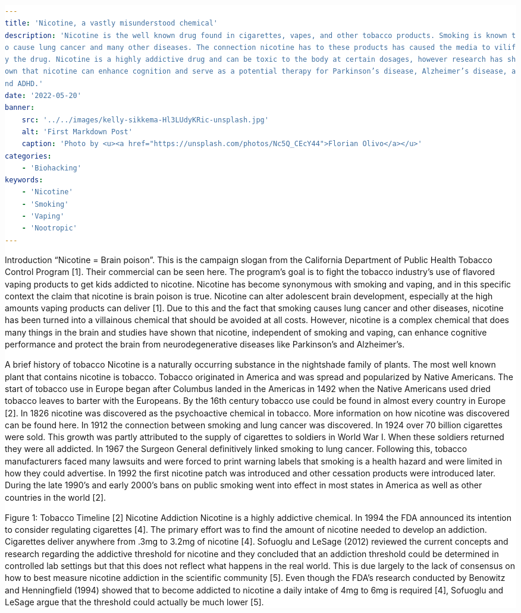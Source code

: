 ```yaml
---
title: 'Nicotine, a vastly misunderstood chemical'
description: 'Nicotine is the well known drug found in cigarettes, vapes, and other tobacco products. Smoking is known to cause lung cancer and many other diseases. The connection nicotine has to these products has caused the media to vilify the drug. Nicotine is a highly addictive drug and can be toxic to the body at certain dosages, however research has shown that nicotine can enhance cognition and serve as a potential therapy for Parkinson’s disease, Alzheimer’s disease, and ADHD.'
date: '2022-05-20'
banner:
    src: '../../images/kelly-sikkema-Hl3LUdyKRic-unsplash.jpg'
    alt: 'First Markdown Post'
    caption: 'Photo by <u><a href="https://unsplash.com/photos/Nc5Q_CEcY44">Florian Olivo</a></u>'
categories:
    - 'Biohacking'
keywords:
    - 'Nicotine'
    - 'Smoking'
    - 'Vaping'
    - 'Nootropic'
---
```


Introduction
“Nicotine = Brain poison”. This is the campaign slogan from the California Department of Public Health Tobacco Control Program [1]. Their commercial can be seen here. The program’s goal is to fight the tobacco industry’s use of flavored vaping products to get kids addicted to nicotine. Nicotine has become synonymous with smoking and vaping, and in this specific context the claim that nicotine is brain poison is true. Nicotine can alter adolescent brain development, especially at the high amounts vaping products can deliver [1]. Due to this and the fact that smoking causes lung cancer and other diseases, nicotine has been turned into a villainous chemical that should be avoided at all costs. However, nicotine is a complex chemical that does many things in the brain and studies have shown that nicotine, independent of smoking and vaping, can enhance cognitive performance and protect the brain from neurodegenerative diseases like Parkinson’s and Alzheimer’s.

A brief history of tobacco
Nicotine is a naturally occurring substance in the nightshade family of plants. The most well known plant that contains nicotine is tobacco. Tobacco originated in America and was spread and popularized by Native Americans. The start of tobacco use in Europe began after Columbus landed in the Americas in 1492 when the Native Americans used dried tobacco leaves to barter with the Europeans. By the 16th century tobacco use could be found in almost every country in Europe [2]. In 1826 nicotine was discovered as the psychoactive chemical in tobacco. More information on how nicotine was discovered can be found here. In 1912 the connection between smoking and lung cancer was discovered. In 1924 over 70 billion cigarettes were sold. This growth was partly attributed to the supply of cigarettes to soldiers in World War I. When these soldiers returned they were all addicted. In 1967 the Surgeon General definitively linked smoking to lung cancer. Following this, tobacco manufacturers faced many lawsuits and were forced to print warning labels that smoking is a health hazard and were limited in how they could advertise. In 1992 the first nicotine patch was introduced and other cessation products were introduced later. During the late 1990’s and early 2000’s bans on public smoking went into effect in most states in America as well as other countries in the world [2].

Figure 1: Tobacco Timeline [2]
Nicotine Addiction
Nicotine is a highly addictive chemical. In 1994 the FDA announced its intention to consider regulating cigarettes [4]. The primary effort was to find the amount of nicotine needed to develop an addiction. Cigarettes deliver anywhere from .3mg to 3.2mg of nicotine [4]. Sofuoglu and LeSage (2012) reviewed the current concepts and research regarding the addictive threshold for nicotine and they concluded that an addiction threshold could be determined in controlled lab settings but that this does not reflect what happens in the real world. This is due largely to the lack of consensus on how to best measure nicotine addiction in the scientific community [5]. Even though the FDA’s research conducted by Benowitz and Henningfield (1994) showed that to become addicted to nicotine a daily intake of 4mg to 6mg is required [4], Sofuoglu and LeSage argue that the threshold could actually be much lower [5]. 
